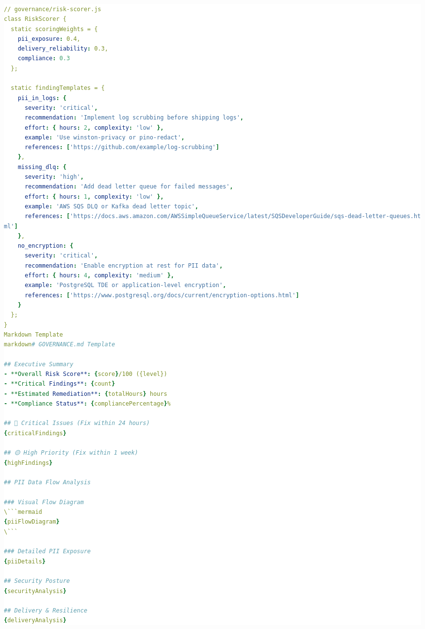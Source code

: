 ```yaml
// governance/risk-scorer.js
class RiskScorer {
  static scoringWeights = {
    pii_exposure: 0.4,
    delivery_reliability: 0.3,
    compliance: 0.3
  };
  
  static findingTemplates = {
    pii_in_logs: {
      severity: 'critical',
      recommendation: 'Implement log scrubbing before shipping logs',
      effort: { hours: 2, complexity: 'low' },
      example: 'Use winston-privacy or pino-redact',
      references: ['https://github.com/example/log-scrubbing']
    },
    missing_dlq: {
      severity: 'high',
      recommendation: 'Add dead letter queue for failed messages',
      effort: { hours: 1, complexity: 'low' },
      example: 'AWS SQS DLQ or Kafka dead letter topic',
      references: ['https://docs.aws.amazon.com/AWSSimpleQueueService/latest/SQSDeveloperGuide/sqs-dead-letter-queues.html']
    },
    no_encryption: {
      severity: 'critical',
      recommendation: 'Enable encryption at rest for PII data',
      effort: { hours: 4, complexity: 'medium' },
      example: 'PostgreSQL TDE or application-level encryption',
      references: ['https://www.postgresql.org/docs/current/encryption-options.html']
    }
  };
}
Markdown Template
markdown# GOVERNANCE.md Template

## Executive Summary
- **Overall Risk Score**: {score}/100 ({level})
- **Critical Findings**: {count}
- **Estimated Remediation**: {totalHours} hours
- **Compliance Status**: {compliancePercentage}%

## 🔴 Critical Issues (Fix within 24 hours)
{criticalFindings}

## 🟡 High Priority (Fix within 1 week)
{highFindings}

## PII Data Flow Analysis

### Visual Flow Diagram
\```mermaid
{piiFlowDiagram}
\```

### Detailed PII Exposure
{piiDetails}

## Security Posture
{securityAnalysis}

## Delivery & Resilience
{deliveryAnalysis}
```
